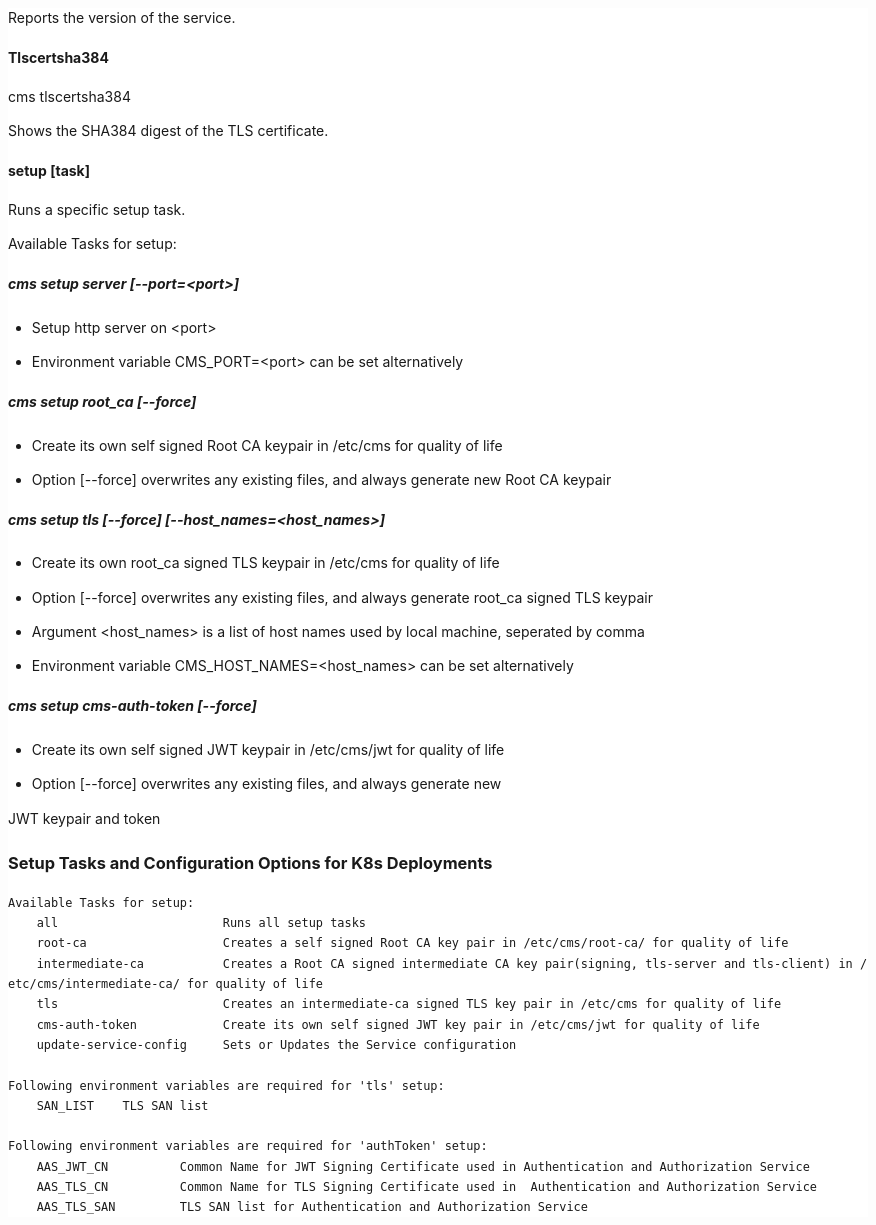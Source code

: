 Reports the version of the service.

#### Tlscertsha384

cms tlscertsha384

Shows the SHA384 digest of the TLS certificate.

#### setup \[task\] 

Runs a specific setup task.

Available Tasks for setup:

#####  cms setup server \[\--port=\<port\>\] 

-   Setup http server on \<port\>

-   Environment variable CMS_PORT=\<port\> can be set alternatively

#####  cms setup root_ca \[\--force\] 

-   Create its own self signed Root CA keypair in /etc/cms for quality of life

-   Option \[\--force\] overwrites any existing files, and always generate new Root CA keypair

##### cms setup tls \[\--force\] \[\--host_names=\<host_names\>\] 

-   Create its own root_ca signed TLS keypair in /etc/cms for quality of life

-   Option \[\--force\] overwrites any existing files, and always generate root_ca signed TLS keypair

-   Argument \<host_names\> is a list of host names used by local machine, seperated by comma

-   Environment variable CMS_HOST_NAMES=\<host_names\> can be set alternatively

##### cms setup cms-auth-token \[\--force\]

-   Create its own self signed JWT keypair in /etc/cms/jwt for quality of life

-   Option \[\--force\] overwrites any existing files, and always generate new

JWT keypair and token

### Setup Tasks and Configuration Options for K8s Deployments

```shell
Available Tasks for setup:
    all                       Runs all setup tasks
    root-ca                   Creates a self signed Root CA key pair in /etc/cms/root-ca/ for quality of life
    intermediate-ca           Creates a Root CA signed intermediate CA key pair(signing, tls-server and tls-client) in /etc/cms/intermediate-ca/ for quality of life
    tls                       Creates an intermediate-ca signed TLS key pair in /etc/cms for quality of life
    cms-auth-token            Create its own self signed JWT key pair in /etc/cms/jwt for quality of life
    update-service-config     Sets or Updates the Service configuration

Following environment variables are required for 'tls' setup:
    SAN_LIST    TLS SAN list

Following environment variables are required for 'authToken' setup:
    AAS_JWT_CN          Common Name for JWT Signing Certificate used in Authentication and Authorization Service
    AAS_TLS_CN          Common Name for TLS Signing Certificate used in  Authentication and Authorization Service
    AAS_TLS_SAN         TLS SAN list for Authentication and Authorization Service
```